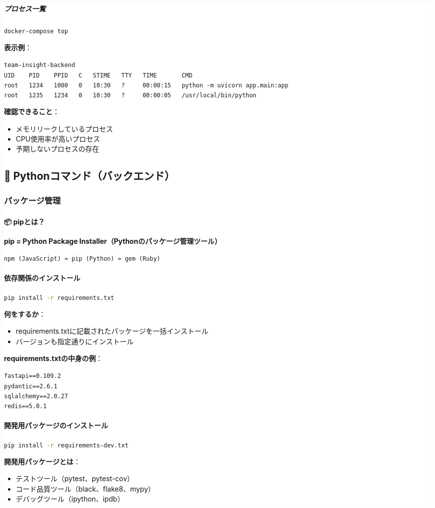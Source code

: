 ##### プロセス一覧
```bash
docker-compose top
```

**表示例**：
```
team-insight-backend
UID    PID    PPID   C   STIME   TTY   TIME       CMD
root   1234   1000   0   10:30   ?     00:00:15   python -m uvicorn app.main:app
root   1235   1234   0   10:30   ?     00:00:05   /usr/local/bin/python
```

**確認できること**：
- メモリリークしているプロセス
- CPU使用率が高いプロセス
- 予期しないプロセスの存在

## 🐍 Pythonコマンド（バックエンド）

### パッケージ管理

#### 📦 pipとは？

**pip = Python Package Installer（Pythonのパッケージ管理ツール）**

```
npm (JavaScript) ≈ pip (Python) ≈ gem (Ruby)
```

#### 依存関係のインストール
```bash
pip install -r requirements.txt
```

**何をするか**：
- requirements.txtに記載されたパッケージを一括インストール
- バージョンも指定通りにインストール

**requirements.txtの中身の例**：
```
fastapi==0.109.2
pydantic==2.6.1
sqlalchemy==2.0.27
redis==5.0.1
```

#### 開発用パッケージのインストール
```bash
pip install -r requirements-dev.txt
```

**開発用パッケージとは**：
- テストツール（pytest、pytest-cov）
- コード品質ツール（black、flake8、mypy）
- デバッグツール（ipython、ipdb）
